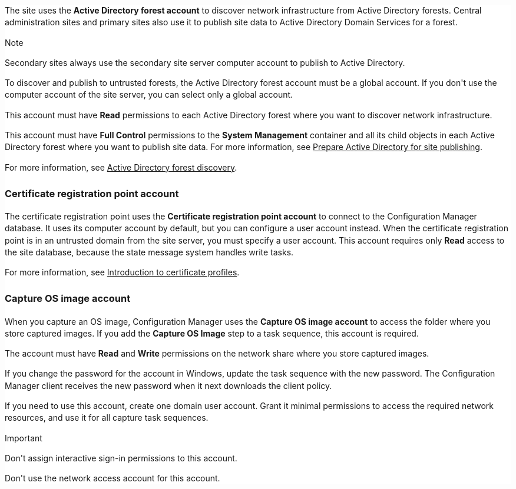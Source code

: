  The site uses the **Active Directory forest account** to discover network infrastructure from Active Directory forests. Central administration sites and primary sites also use it to publish site data to Active Directory Domain Services for a forest.  

 > [!NOTE]  
 >  Secondary sites always use the secondary site server computer account to publish to Active Directory.  

 To discover and publish to untrusted forests, the Active Directory forest account must be a global account. If you don't use the computer account of the site server, you can select only a global account.  

 This account must have **Read** permissions to each Active Directory forest where you want to discover network infrastructure.  

 This account must have **Full Control** permissions to the **System Management** container and all its child objects in each Active Directory forest where you want to publish site data. For more information, see [Prepare Active Directory for site publishing](/sccm/core/plan-design/network/extend-the-active-directory-schema).  

 For more information, see [Active Directory forest discovery](/sccm/core/servers/deploy/configure/about-discovery-methods#bkmk_aboutForest).


### Certificate registration point account  

 The certificate registration point uses the **Certificate registration point account** to connect to the Configuration Manager database. It uses its computer account by default, but you can configure a user account instead. When the certificate registration point is in an untrusted domain from the site server, you must specify a user account. This account requires only **Read** access to the site database, because the state message system handles write tasks.  

 For more information, see [Introduction to certificate profiles](/sccm/protect/deploy-use/introduction-to-certificate-profiles).


### Capture OS image account  

 When you capture an OS image, Configuration Manager uses the **Capture OS image account** to access the folder where you store captured images. If you add the **Capture OS Image** step to a task sequence, this account is required.  

 The account must have **Read** and **Write** permissions on the network share where you store captured images.  

 If you change the password for the account in Windows, update the task sequence with the new password. The Configuration Manager client receives the new password when it next downloads the client policy.  

 If you need to use this account, create one domain user account. Grant it minimal permissions to access the required network resources, and use it for all capture task sequences.  

 > [!IMPORTANT]  
 >  Don't assign interactive sign-in permissions to this account.  
 >   
 >  Don't use the network access account for this account.  

